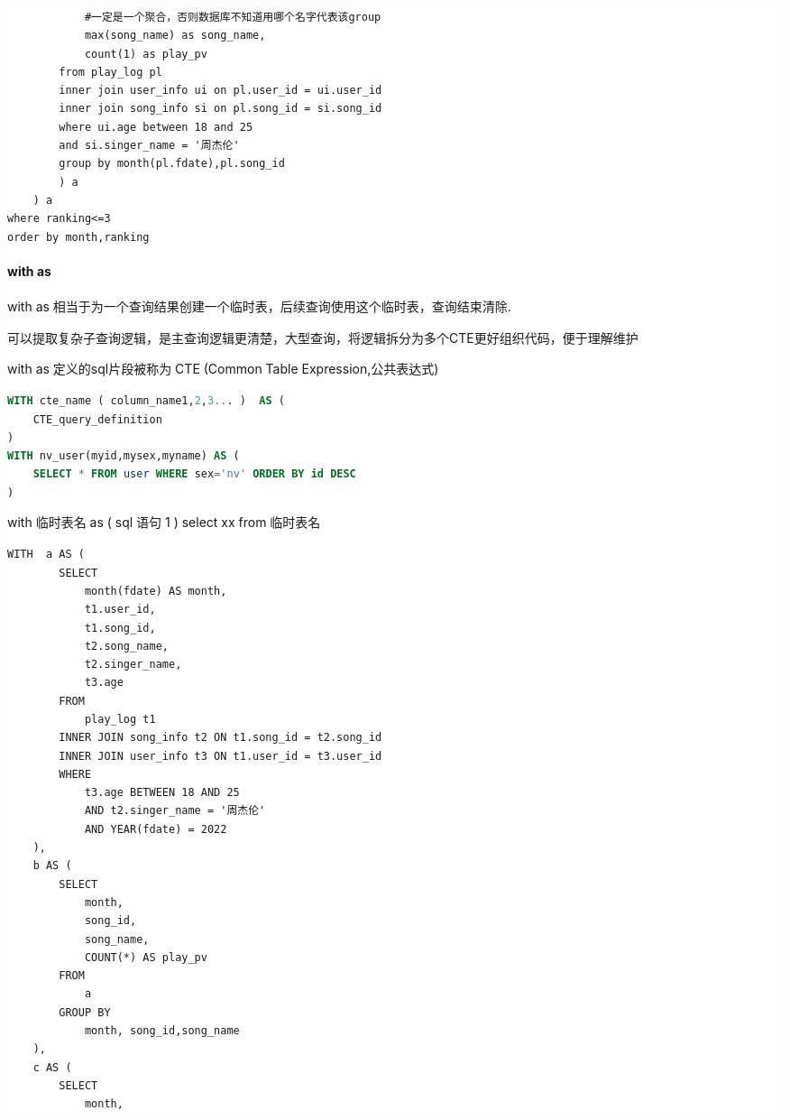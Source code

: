 ```
            #一定是一个聚合，否则数据库不知道用哪个名字代表该group 
            max(song_name) as song_name,
            count(1) as play_pv
        from play_log pl
        inner join user_info ui on pl.user_id = ui.user_id
        inner join song_info si on pl.song_id = si.song_id
        where ui.age between 18 and 25
        and si.singer_name = '周杰伦'
        group by month(pl.fdate),pl.song_id
        ) a
    ) a
where ranking<=3
order by month,ranking
```

#### with as

with as 相当于为一个查询结果创建一个临时表，后续查询使用这个临时表，查询结束清除.

可以提取复杂子查询逻辑，是主查询逻辑更清楚，大型查询，将逻辑拆分为多个CTE更好组织代码，便于理解维护

with as 定义的sql片段被称为 CTE (Common Table Expression,公共表达式)

```sql
WITH cte_name ( column_name1,2,3... )  AS (
    CTE_query_definition 
)
WITH nv_user(myid,mysex,myname) AS (
    SELECT * FROM user WHERE sex='nv' ORDER BY id DESC
)
```

with 临时表名 as ( sql 语句 1 ) select xx from 临时表名

```
WITH  a AS (  
        SELECT  
            month(fdate) AS month,  
            t1.user_id,  
            t1.song_id,  
            t2.song_name,  
            t2.singer_name,  
            t3.age  
        FROM  
            play_log t1  
        INNER JOIN song_info t2 ON t1.song_id = t2.song_id  
        INNER JOIN user_info t3 ON t1.user_id = t3.user_id  
        WHERE  
            t3.age BETWEEN 18 AND 25  
            AND t2.singer_name = '周杰伦'  
            AND YEAR(fdate) = 2022  
    ),  
    b AS (  
        SELECT  
            month,  
            song_id,
            song_name,  
            COUNT(*) AS play_pv  
        FROM  
            a  
        GROUP BY  
            month, song_id,song_name  
    ),  
    c AS (  
        SELECT  
            month,  
```